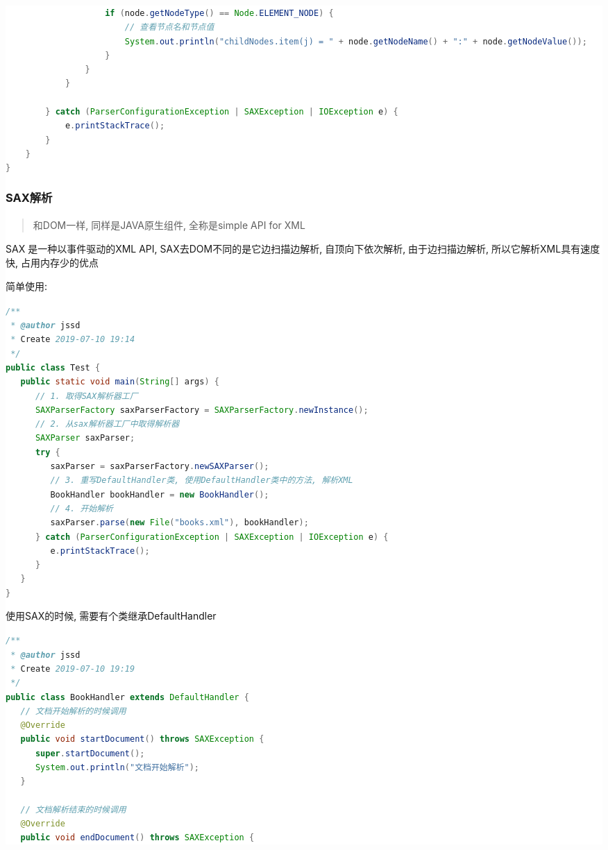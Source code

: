 ```java
					if (node.getNodeType() == Node.ELEMENT_NODE) {
						// 查看节点名和节点值
						System.out.println("childNodes.item(j) = " + node.getNodeName() + ":" + node.getNodeValue());
					}
				}
			}
			
		} catch (ParserConfigurationException | SAXException | IOException e) {
			e.printStackTrace();
		}
	}
}
```

### SAX解析

> 和DOM一样, 同样是JAVA原生组件, 全称是simple API for XML

SAX 是一种以事件驱动的XML API, SAX去DOM不同的是它边扫描边解析, 自顶向下依次解析, 由于边扫描边解析, 所以它解析XML具有速度快, 占用内存少的优点



简单使用: 

```java
/**
 * @author jssd
 * Create 2019-07-10 19:14
 */
public class Test {
   public static void main(String[] args) {
      // 1. 取得SAX解析器工厂
      SAXParserFactory saxParserFactory = SAXParserFactory.newInstance();
      // 2. 从sax解析器工厂中取得解析器
      SAXParser saxParser;
      try {
         saxParser = saxParserFactory.newSAXParser();
         // 3. 重写DefaultHandler类, 使用DefaultHandler类中的方法, 解析XML
         BookHandler bookHandler = new BookHandler();
         // 4. 开始解析
         saxParser.parse(new File("books.xml"), bookHandler);
      } catch (ParserConfigurationException | SAXException | IOException e) {
         e.printStackTrace();
      }
   }
}
```

使用SAX的时候, 需要有个类继承DefaultHandler

```java
/**
 * @author jssd
 * Create 2019-07-10 19:19
 */
public class BookHandler extends DefaultHandler {
   // 文档开始解析的时候调用
   @Override
   public void startDocument() throws SAXException {
      super.startDocument();
      System.out.println("文档开始解析");
   }

   // 文档解析结束的时候调用
   @Override
   public void endDocument() throws SAXException {
```
